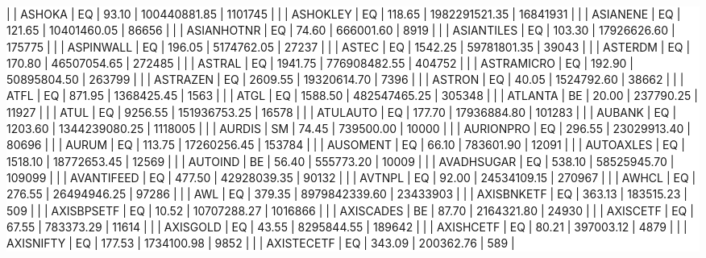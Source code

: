 |  | ASHOKA | EQ | 93.10 | 100440881.85 | 1101745 |
|  | ASHOKLEY | EQ | 118.65 | 1982291521.35 | 16841931 |
|  | ASIANENE | EQ | 121.65 | 10401460.05 | 86656 |
|  | ASIANHOTNR | EQ | 74.60 | 666001.60 | 8919 |
|  | ASIANTILES | EQ | 103.30 | 17926626.60 | 175775 |
|  | ASPINWALL | EQ | 196.05 | 5174762.05 | 27237 |
|  | ASTEC | EQ | 1542.25 | 59781801.35 | 39043 |
|  | ASTERDM | EQ | 170.80 | 46507054.65 | 272485 |
|  | ASTRAL | EQ | 1941.75 | 776908482.55 | 404752 |
|  | ASTRAMICRO | EQ | 192.90 | 50895804.50 | 263799 |
|  | ASTRAZEN | EQ | 2609.55 | 19320614.70 | 7396 |
|  | ASTRON | EQ | 40.05 | 1524792.60 | 38662 |
|  | ATFL | EQ | 871.95 | 1368425.45 | 1563 |
|  | ATGL | EQ | 1588.50 | 482547465.25 | 305348 |
|  | ATLANTA | BE | 20.00 | 237790.25 | 11927 |
|  | ATUL | EQ | 9256.55 | 151936753.25 | 16578 |
|  | ATULAUTO | EQ | 177.70 | 17936884.80 | 101283 |
|  | AUBANK | EQ | 1203.60 | 1344239080.25 | 1118005 |
|  | AURDIS | SM | 74.45 | 739500.00 | 10000 |
|  | AURIONPRO | EQ | 296.55 | 23029913.40 | 80696 |
|  | AURUM | EQ | 113.75 | 17260256.45 | 153784 |
|  | AUSOMENT | EQ | 66.10 | 783601.90 | 12091 |
|  | AUTOAXLES | EQ | 1518.10 | 18772653.45 | 12569 |
|  | AUTOIND | BE | 56.40 | 555773.20 | 10009 |
|  | AVADHSUGAR | EQ | 538.10 | 58525945.70 | 109099 |
|  | AVANTIFEED | EQ | 477.50 | 42928039.35 | 90132 |
|  | AVTNPL | EQ | 92.00 | 24534109.15 | 270967 |
|  | AWHCL | EQ | 276.55 | 26494946.25 | 97286 |
|  | AWL | EQ | 379.35 | 8979842339.60 | 23433903 |
|  | AXISBNKETF | EQ | 363.13 | 183515.23 | 509 |
|  | AXISBPSETF | EQ | 10.52 | 10707288.27 | 1016866 |
|  | AXISCADES | BE | 87.70 | 2164321.80 | 24930 |
|  | AXISCETF | EQ | 67.55 | 783373.29 | 11614 |
|  | AXISGOLD | EQ | 43.55 | 8295844.55 | 189642 |
|  | AXISHCETF | EQ | 80.21 | 397003.12 | 4879 |
|  | AXISNIFTY | EQ | 177.53 | 1734100.98 | 9852 |
|  | AXISTECETF | EQ | 343.09 | 200362.76 | 589 |